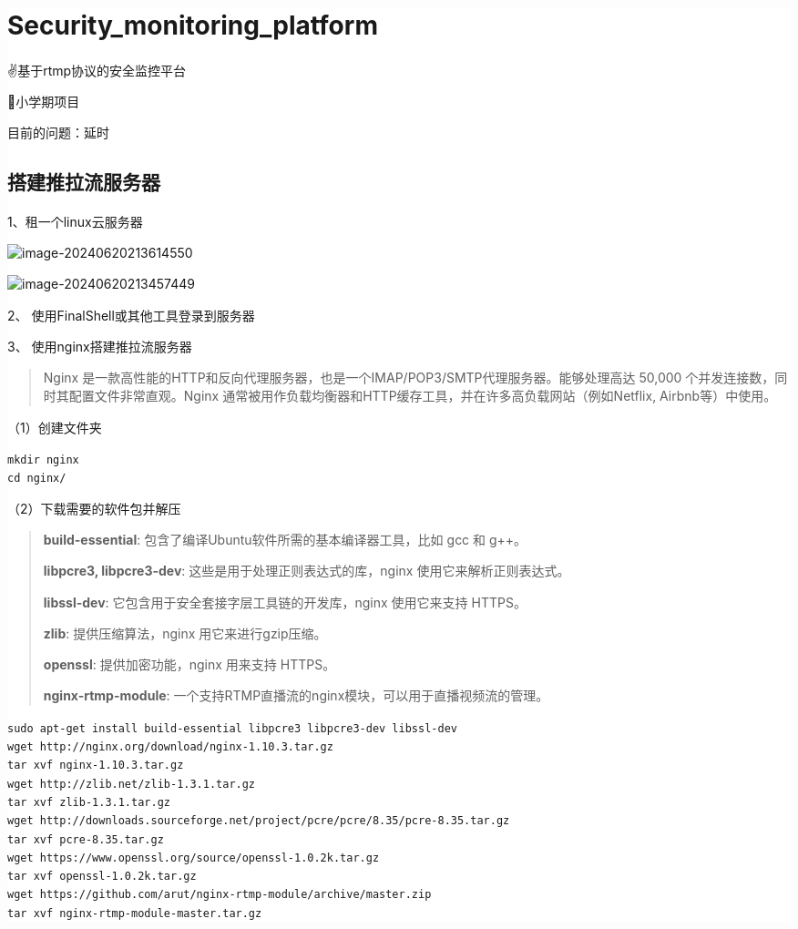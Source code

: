# Security_monitoring_platform
✌️基于rtmp协议的安全监控平台

🙌小学期项目

目前的问题：延时

## 搭建推拉流服务器

1、租一个linux云服务器

![image-20240620213614550](https://serena-typora-img.oss-cn-beijing.aliyuncs.com/202411041130905.png)

<img src="https://serena-typora-img.oss-cn-beijing.aliyuncs.com/202411041130940.png" alt="image-20240620213457449" />

2、 使用FinalShell或其他工具登录到服务器

3、 使用nginx搭建推拉流服务器

> Nginx 是一款高性能的HTTP和反向代理服务器，也是一个IMAP/POP3/SMTP代理服务器。能够处理高达 50,000 个并发连接数，同时其配置文件非常直观。Nginx 通常被用作负载均衡器和HTTP缓存工具，并在许多高负载网站（例如Netflix, Airbnb等）中使用。

（1）创建文件夹

```
mkdir nginx
cd nginx/
```

（2）下载需要的软件包并解压

> **build-essential**: 包含了编译Ubuntu软件所需的基本编译器工具，比如 gcc 和 g++。
>
> **libpcre3, libpcre3-dev**: 这些是用于处理正则表达式的库，nginx 使用它来解析正则表达式。
>
> **libssl-dev**: 它包含用于安全套接字层工具链的开发库，nginx 使用它来支持 HTTPS。
>
> **zlib**: 提供压缩算法，nginx 用它来进行gzip压缩。
>
> **openssl**: 提供加密功能，nginx 用来支持 HTTPS。
>
> **nginx-rtmp-module**: 一个支持RTMP直播流的nginx模块，可以用于直播视频流的管理。

```
sudo apt-get install build-essential libpcre3 libpcre3-dev libssl-dev
wget http://nginx.org/download/nginx-1.10.3.tar.gz
tar xvf nginx-1.10.3.tar.gz
wget http://zlib.net/zlib-1.3.1.tar.gz
tar xvf zlib-1.3.1.tar.gz
wget http://downloads.sourceforge.net/project/pcre/pcre/8.35/pcre-8.35.tar.gz
tar xvf pcre-8.35.tar.gz
wget https://www.openssl.org/source/openssl-1.0.2k.tar.gz
tar xvf openssl-1.0.2k.tar.gz
wget https://github.com/arut/nginx-rtmp-module/archive/master.zip
tar xvf nginx-rtmp-module-master.tar.gz
```
